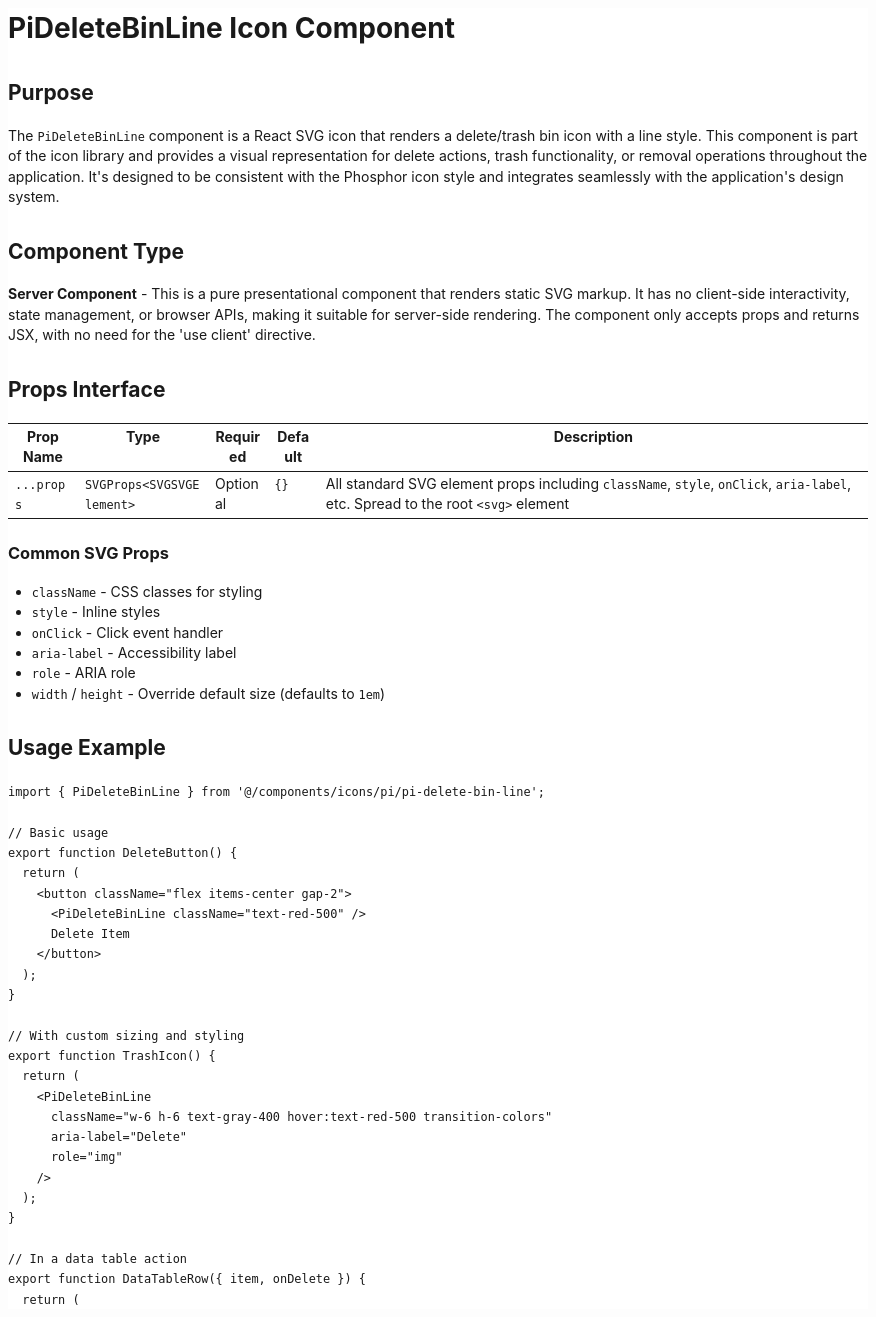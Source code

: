 # PiDeleteBinLine Icon Component

## Purpose

The `PiDeleteBinLine` component is a React SVG icon that renders a delete/trash bin icon with a line style. This component is part of the icon library and provides a visual representation for delete actions, trash functionality, or removal operations throughout the application. It's designed to be consistent with the Phosphor icon style and integrates seamlessly with the application's design system.

## Component Type

**Server Component** - This is a pure presentational component that renders static SVG markup. It has no client-side interactivity, state management, or browser APIs, making it suitable for server-side rendering. The component only accepts props and returns JSX, with no need for the 'use client' directive.

## Props Interface

| Prop Name | Type | Required | Default | Description |
|-----------|------|----------|---------|-------------|
| `...props` | `SVGProps<SVGSVGElement>` | Optional | `{}` | All standard SVG element props including `className`, `style`, `onClick`, `aria-label`, etc. Spread to the root `<svg>` element |

### Common SVG Props
- `className` - CSS classes for styling
- `style` - Inline styles
- `onClick` - Click event handler
- `aria-label` - Accessibility label
- `role` - ARIA role
- `width` / `height` - Override default size (defaults to `1em`)

## Usage Example

```tsx
import { PiDeleteBinLine } from '@/components/icons/pi/pi-delete-bin-line';

// Basic usage
export function DeleteButton() {
  return (
    <button className="flex items-center gap-2">
      <PiDeleteBinLine className="text-red-500" />
      Delete Item
    </button>
  );
}

// With custom sizing and styling
export function TrashIcon() {
  return (
    <PiDeleteBinLine 
      className="w-6 h-6 text-gray-400 hover:text-red-500 transition-colors"
      aria-label="Delete"
      role="img"
    />
  );
}

// In a data table action
export function DataTableRow({ item, onDelete }) {
  return (
```